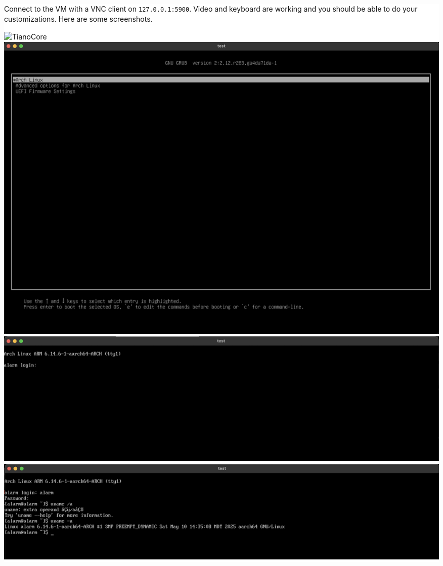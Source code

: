 Connect to the VM with a VNC client on `127.0.0.1:5900`. Video and keyboard are working and you should be able to do your customizations. Here are some screenshots.

![TianoCore](images/arch1.png)
![Grub Boot Menu](images/arch2.png)
![Login Prompt](images/arch3.png)
![Logged In](images/arch4.png)
